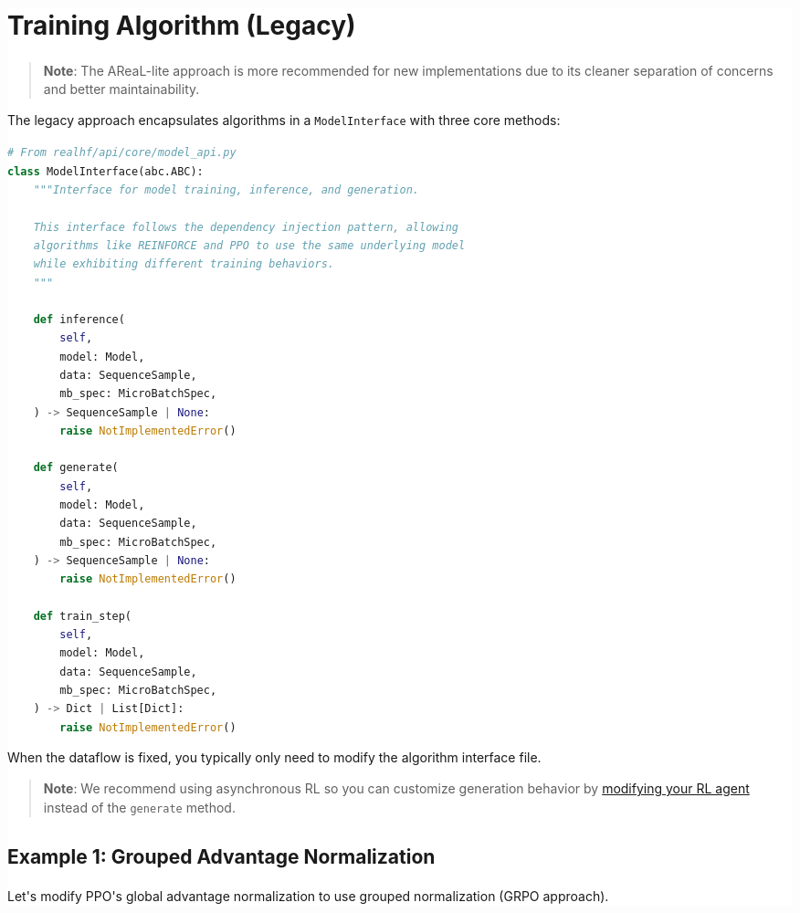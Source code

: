 # Training Algorithm (Legacy)

> **Note**: The AReaL-lite approach is more recommended for new implementations due to
> its cleaner separation of concerns and better maintainability.

The legacy approach encapsulates algorithms in a `ModelInterface` with three core
methods:

```python
# From realhf/api/core/model_api.py
class ModelInterface(abc.ABC):
    """Interface for model training, inference, and generation.

    This interface follows the dependency injection pattern, allowing
    algorithms like REINFORCE and PPO to use the same underlying model
    while exhibiting different training behaviors.
    """

    def inference(
        self,
        model: Model,
        data: SequenceSample,
        mb_spec: MicroBatchSpec,
    ) -> SequenceSample | None:
        raise NotImplementedError()

    def generate(
        self,
        model: Model,
        data: SequenceSample,
        mb_spec: MicroBatchSpec,
    ) -> SequenceSample | None:
        raise NotImplementedError()

    def train_step(
        self,
        model: Model,
        data: SequenceSample,
        mb_spec: MicroBatchSpec,
    ) -> Dict | List[Dict]:
        raise NotImplementedError()
```

When the dataflow is fixed, you typically only need to modify the algorithm interface
file.

> **Note**: We recommend using asynchronous RL so you can customize generation behavior
> by [modifying your RL agent](agent.md) instead of the `generate` method.

## Example 1: Grouped Advantage Normalization

Let's modify PPO's global advantage normalization to use grouped normalization (GRPO
approach).
